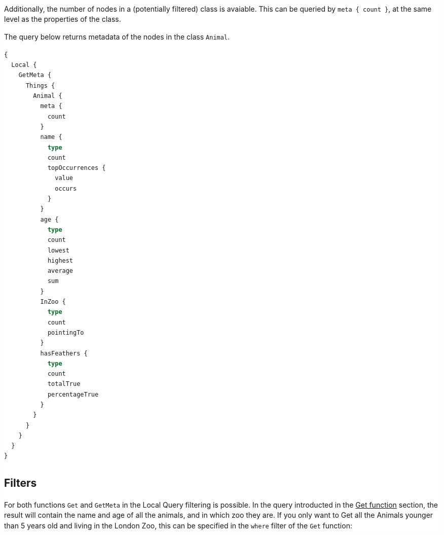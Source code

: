 Additionally, the number of nodes in a (potentially filtered) class is avaiable. This can be queried by `meta { count }`, at the same level as the properties of the class.


The query below returns metadata of the nodes in the class `Animal`.  

``` graphql 
{
  Local {
    GetMeta {
      Things {
        Animal {
          meta {
            count
          }
          name {
            type
            count
            topOccurrences {
              value
              occurs
            }
          }
          age {
            type
            count
            lowest
            highest
            average
            sum
          }
          InZoo {
            type
            count
            pointingTo
          }
          hasFeathers {
            type
            count
            totalTrue
            percentageTrue
          }
        }
      }
    }
  }
}
```


## Filters

For both functions `Get` and `GetMeta` in the Local Query filtering is possible. In the query introducted in the [Get function](#get-function) section, the result will contain the name and age of all the animals, and in which zoo they are. If you only want to Get all the Animals younger than 5 years old and living in the London Zoo, this can be specified in the `where` filter of the `Get` function:
